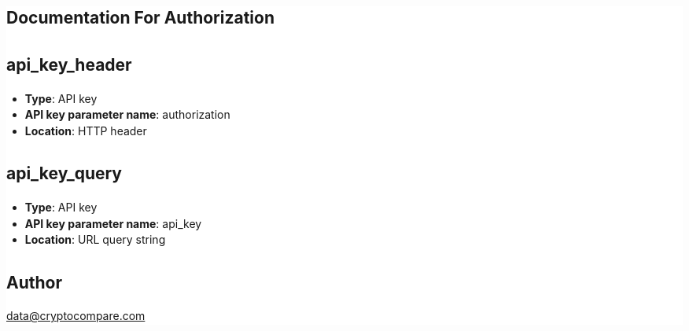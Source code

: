 
## Documentation For Authorization


## api_key_header

- **Type**: API key
- **API key parameter name**: authorization
- **Location**: HTTP header

## api_key_query

- **Type**: API key
- **API key parameter name**: api_key
- **Location**: URL query string


## Author

data@cryptocompare.com

